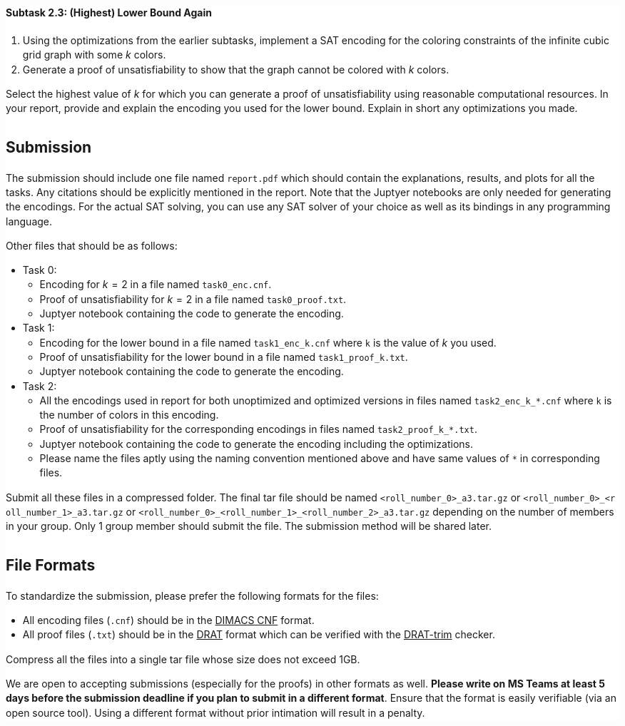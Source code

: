 #### Subtask 2.3: (Highest) Lower Bound Again

1. Using the optimizations from the earlier subtasks, implement a SAT encoding for the coloring constraints of the infinite cubic grid graph with some $k$ colors.
2. Generate a proof of unsatisfiability to show that the graph cannot be colored with $k$ colors.

Select the highest value of $k$ for which you can generate a proof of unsatisfiability using reasonable computational resources. In your report, provide and explain the encoding you used for the lower bound. Explain in short any optimizations you made.

## Submission

The submission should include one file named `report.pdf` which should contain the explanations, results, and plots for all the tasks. Any citations should be explicitly mentioned in the report. Note that the Juptyer notebooks are only needed for generating the encodings. For the actual SAT solving, you can use any SAT solver of your choice as well as its bindings in any programming language.

Other files that should be as follows:
- Task 0:
    - Encoding for $k = 2$ in a file named `task0_enc.cnf`.
    - Proof of unsatisfiability for $k = 2$ in a file named `task0_proof.txt`.
    - Juptyer notebook containing the code to generate the encoding.
- Task 1:
    - Encoding for the lower bound in a file named `task1_enc_k.cnf` where `k` is the value of $k$ you used.
    - Proof of unsatisfiability for the lower bound in a file named `task1_proof_k.txt`.
    - Juptyer notebook containing the code to generate the encoding.
- Task 2:
    - All the encodings used in report for both unoptimized and optimized versions in files named `task2_enc_k_*.cnf` where `k` is the number of colors in this encoding.
    - Proof of unsatisfiability for the corresponding encodings in files named `task2_proof_k_*.txt`.
    - Juptyer notebook containing the code to generate the encoding including the optimizations.
    - Please name the files aptly using the naming convention mentioned above and have same values of `*` in corresponding files.

Submit all these files in a compressed folder. The final tar file should be named `<roll_number_0>_a3.tar.gz` or `<roll_number_0>_<roll_number_1>_a3.tar.gz` or `<roll_number_0>_<roll_number_1>_<roll_number_2>_a3.tar.gz` depending on the number of members in your group. Only 1 group member should submit the file. The submission method will be shared later.

## File Formats

To standardize the submission, please prefer the following formats for the files:
- All encoding files (`.cnf`) should be in the [DIMACS CNF](https://jix.github.io/varisat/manual/0.2.0/formats/dimacs.html) format.
- All proof files (`.txt`) should be in the [DRAT](https://jix.github.io/varisat/manual/0.2.0/formats/drat-proofs.html) format which can be verified with the [DRAT-trim](https://github.com/marijnheule/drat-trim) checker.

Compress all the files into a single tar file whose size does not exceed 1GB.

We are open to accepting submissions (especially for the proofs) in other formats as well. **Please write on MS Teams at least 5 days before the submission deadline if you plan to submit in a different format**. Ensure that the format is easily verifiable (via an open source tool). Using a different format without prior intimation will result in a penalty.
